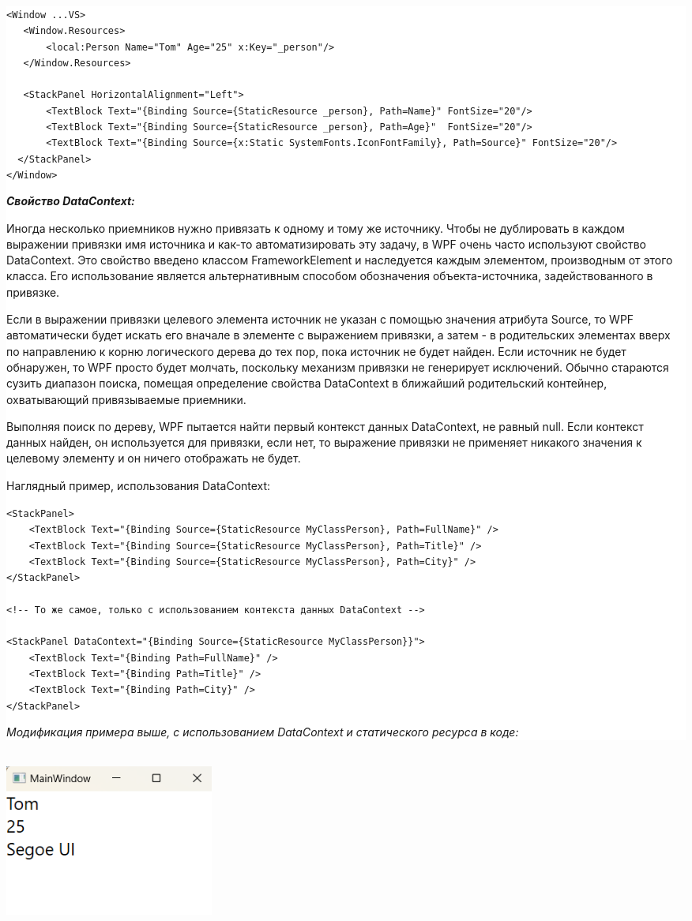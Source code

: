 ~~~XAML
<Window ...VS>
   <Window.Resources>
       <local:Person Name="Tom" Age="25" x:Key="_person"/>
   </Window.Resources>
   
   <StackPanel HorizontalAlignment="Left">
       <TextBlock Text="{Binding Source={StaticResource _person}, Path=Name}" FontSize="20"/>
       <TextBlock Text="{Binding Source={StaticResource _person}, Path=Age}"  FontSize="20"/>
       <TextBlock Text="{Binding Source={x:Static SystemFonts.IconFontFamily}, Path=Source}" FontSize="20"/>
  </StackPanel>
</Window>
~~~

___Свойство DataContext:___ <br> 

Иногда несколько приемников нужно привязать к одному и тому же источнику. Чтобы не дублировать в каждом выражении привязки имя источника и как-то автоматизировать эту задачу, в WPF очень часто используют свойство DataContext. Это свойство введено классом FrameworkElement и наследуется каждым элементом, производным от этого класса. Его использование является альтернативным способом обозначения объекта-источника, задействованного в привязке.

Если в выражении привязки целевого элемента источник не указан с помощью значения атрибута Source, то WPF автоматически будет искать его вначале в элементе с выражением привязки, а затем - в родительских элементах вверх по направлению к корню логического дерева до тех пор, пока источник не будет найден. Если источник не будет обнаружен, то WPF просто будет молчать, поскольку механизм привязки не генерирует исключений. Обычно стараются сузить диапазон поиска, помещая определение свойства DataContext в ближайший родительский контейнер, охватывающий привязываемые приемники.

Выполняя поиск по дереву, WPF пытается найти первый контекст данных DataContext, не равный null. Если контекст данных найден, он используется для привязки, если нет, то выражение привязки не применяет никакого значения к целевому элементу и он ничего отображать не будет.

Наглядный пример, использования DataContext:

~~~XAML
<StackPanel>
    <TextBlock Text="{Binding Source={StaticResource MyClassPerson}, Path=FullName}" />
    <TextBlock Text="{Binding Source={StaticResource MyClassPerson}, Path=Title}" />
    <TextBlock Text="{Binding Source={StaticResource MyClassPerson}, Path=City}" />
</StackPanel>

<!-- То же самое, только с использованием контекста данных DataContext -->

<StackPanel DataContext="{Binding Source={StaticResource MyClassPerson}}">
    <TextBlock Text="{Binding Path=FullName}" />
    <TextBlock Text="{Binding Path=Title}" />
    <TextBlock Text="{Binding Path=City}" />
</StackPanel>
~~~

_Модификация примера выше, с использованием DataContext и статического ресурса в коде:_

<img align="left" width="260" height="225" src="img/Bind7.png" alt="Пример работы данного кода"/>
